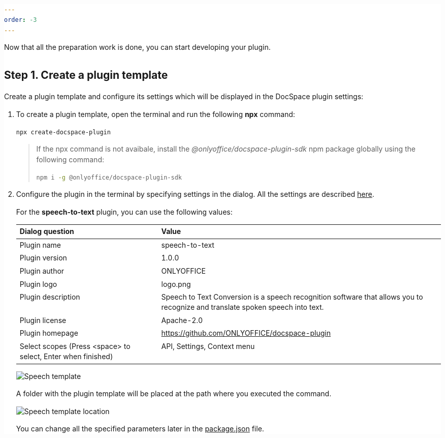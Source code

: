 ```yaml
---
order: -3
---
```


Now that all the preparation work is done, you can start developing your plugin.

## Step 1. Create a plugin template

Create a plugin template and configure its settings which will be displayed in the DocSpace plugin settings:

1. To create a plugin template, open the terminal and run the following **npx** command:

   ``` sh
   npx create-docspace-plugin
   ```

   > If the npx command is not avaibale, install the *@onlyoffice/docspace-plugin-sdk* npm package globally using the following command:
   > 
   > ``` sh
   > npm i -g @onlyoffice/docspace-plugin-sdk
   > ```

2. Configure the plugin in the terminal by specifying settings in the dialog. All the settings are described [here](../../Creating%20Plugin%20Template/index.md).

   For the **speech-to-text** plugin, you can use the following values:

   | Dialog question                                               | Value                                                                                                                          |
   | ------------------------------------------------------------- | ------------------------------------------------------------------------------------------------------------------------------ |
   | Plugin name                                                   | speech-to-text                                                                                                                 |
   | Plugin version                                                | 1.0.0                                                                                                                          |
   | Plugin author                                                 | ONLYOFFICE                                                                                                                     |
   | Plugin logo                                                   | logo.png                                                                                                                       |
   | Plugin description                                            | Speech to Text Conversion is a speech recognition software that allows you to recognize and translate spoken speech into text. |
   | Plugin license                                                | Apache-2.0                                                                                                                     |
   | Plugin homepage                                               | <https://github.com/ONLYOFFICE/docspace-plugin>                                                                                |
   | Select scopes (Press \<space> to select, Enter when finished) | API, Settings, Context menu                                                                                                    |

   ![Speech template](/assets/images/docspace/speech-template.png)

   A folder with the plugin template will be placed at the path where you executed the command.

   ![Speech template location](/assets/images/docspace/speech-template-location.png)

   You can change all the specified parameters later in the [package.json](https://github.com/ONLYOFFICE/docspace-plugins/blob/master/speech-to-text/package.json) file.

